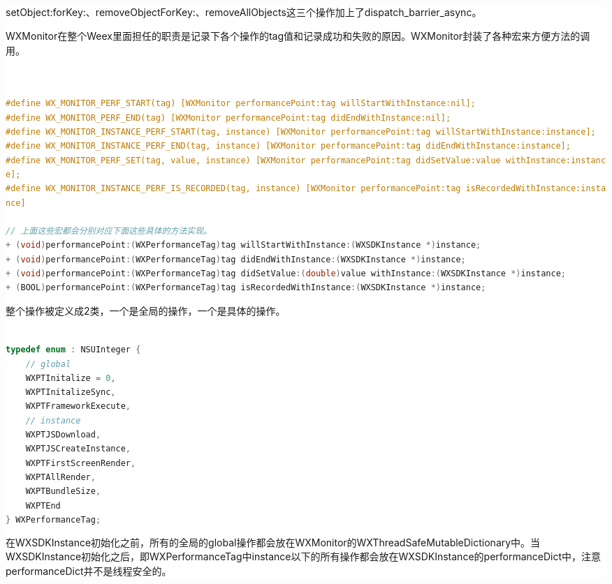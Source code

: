 ```objectivec

```
setObject:forKey:、removeObjectForKey:、removeAllObjects这三个操作加上了dispatch\_barrier\_async。

WXMonitor在整个Weex里面担任的职责是记录下各个操作的tag值和记录成功和失败的原因。WXMonitor封装了各种宏来方便方法的调用。

```objectivec


#define WX_MONITOR_PERF_START(tag) [WXMonitor performancePoint:tag willStartWithInstance:nil];
#define WX_MONITOR_PERF_END(tag) [WXMonitor performancePoint:tag didEndWithInstance:nil];
#define WX_MONITOR_INSTANCE_PERF_START(tag, instance) [WXMonitor performancePoint:tag willStartWithInstance:instance];
#define WX_MONITOR_INSTANCE_PERF_END(tag, instance) [WXMonitor performancePoint:tag didEndWithInstance:instance];
#define WX_MONITOR_PERF_SET(tag, value, instance) [WXMonitor performancePoint:tag didSetValue:value withInstance:instance];
#define WX_MONITOR_INSTANCE_PERF_IS_RECORDED(tag, instance) [WXMonitor performancePoint:tag isRecordedWithInstance:instance]

// 上面这些宏都会分别对应下面这些具体的方法实现。
+ (void)performancePoint:(WXPerformanceTag)tag willStartWithInstance:(WXSDKInstance *)instance;
+ (void)performancePoint:(WXPerformanceTag)tag didEndWithInstance:(WXSDKInstance *)instance;
+ (void)performancePoint:(WXPerformanceTag)tag didSetValue:(double)value withInstance:(WXSDKInstance *)instance;
+ (BOOL)performancePoint:(WXPerformanceTag)tag isRecordedWithInstance:(WXSDKInstance *)instance;

```


整个操作被定义成2类，一个是全局的操作，一个是具体的操作。

```objectivec

typedef enum : NSUInteger {
    // global
    WXPTInitalize = 0,
    WXPTInitalizeSync,
    WXPTFrameworkExecute,
    // instance
    WXPTJSDownload,
    WXPTJSCreateInstance,
    WXPTFirstScreenRender,
    WXPTAllRender,
    WXPTBundleSize,
    WXPTEnd
} WXPerformanceTag;


```

在WXSDKInstance初始化之前，所有的全局的global操作都会放在WXMonitor的WXThreadSafeMutableDictionary中。当WXSDKInstance初始化之后，即WXPerformanceTag中instance以下的所有操作都会放在WXSDKInstance的performanceDict中，注意performanceDict并不是线程安全的。
